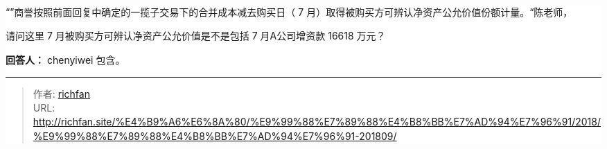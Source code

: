 “”商誉按照前面回复中确定的一揽子交易下的合并成本减去购买日（ 7 月）取得被购买方可辨认净资产公允价值份额计量。“陈老师，

请问这里 7 月被购买方可辨认净资产公允价值是不是包括 7 月A公司增资款 16618 万元？

**回答人：** chenyiwei
包含。


---

> 作者: [richfan](https://richfan.site/)  
> URL: http://richfan.site/%E4%B9%A6%E6%8A%80/%E9%99%88%E7%89%88%E4%B8%BB%E7%AD%94%E7%96%91/2018/%E9%99%88%E7%89%88%E4%B8%BB%E7%AD%94%E7%96%91-201809/  

